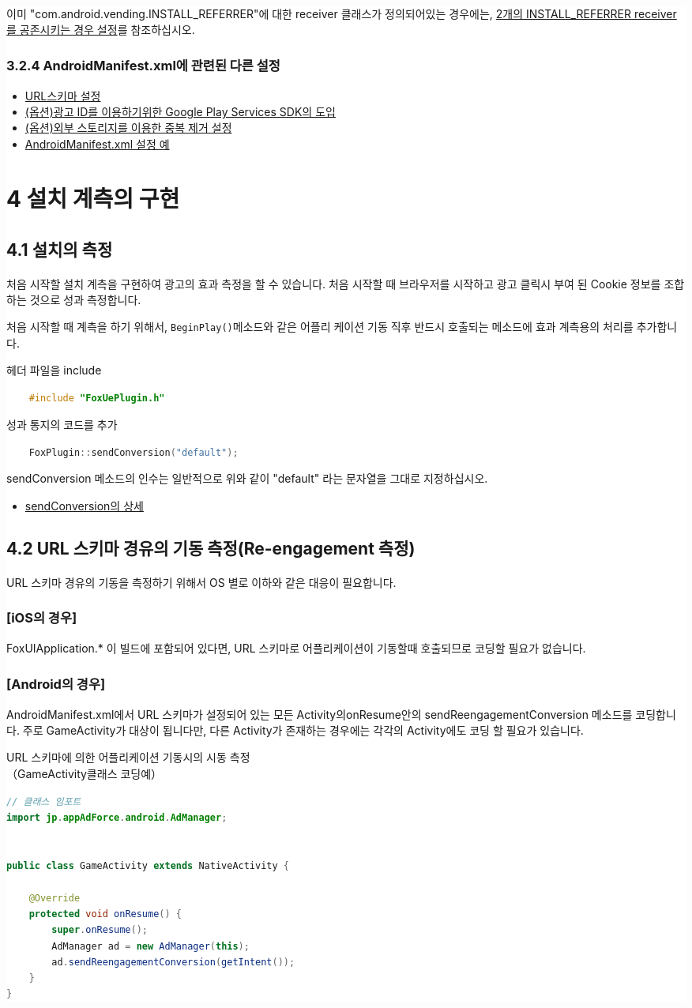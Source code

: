 이미 "com.android.vending.INSTALL_REFERRER"에 대한 receiver 클래스가 정의되어있는 경우에는, [2개의 INSTALL_REFERRER receiver를 공존시키는 경우 설정](./doc/install_referrer/)를 참조하십시오.

### 3.2.4 AndroidManifest.xml에 관련된 다른 설정
* [URL스키마 설정](./doc/config_url_scheme/)
* [(옵션)광고 ID를 이용하기위한 Google Play Services SDK의 도입](./doc/google_play_services/)
* [(옵션)외부 스토리지를 이용한 중복 제거 설정](./doc/external_storage/)
* [AndroidManifest.xml 설정 예](./doc/config_androidManifest/AndroidManifest.xml)

# 4 설치 계측의 구현
## 4.1 설치의 측정

처음 시작할 설치 계측을 구현하여 광고의 효과 측정을 할 수 있습니다. 처음 시작할 때 브라우저를 시작하고 광고 클릭시 부여 된 Cookie 정보를 조합하는 것으로 성과 측정합니다.

처음 시작할 때 계측을 하기 위해서, `BeginPlay()`메소드와 같은 어플리 케이션 기동 직후 반드시 호출되는 메소드에 효과 계측용의 처리를 추가합니다.

헤더 파일을 include
```cpp
	#include "FoxUePlugin.h"
```
성과 통지의 코드를 추가
```cpp
	FoxPlugin::sendConversion("default");
```
sendConversion 메소드의 인수는 일반적으로 위와 같이 "default" 라는 문자열을 그대로 지정하십시오.

* [sendConversion의 상세](./doc/send_conversion/)

## 4.2 URL 스키마 경유의 기동 측정(Re-engagement 측정)

URL 스키마 경유의 기동을 측정하기 위해서 OS 별로 이하와 같은 대응이 필요합니다.

### [iOS의 경우]

FoxUIApplication.\* 이 빌드에 포함되어 있다면, URL 스키마로 어플리케이션이 기동할때 호출되므로 코딩할 필요가 없습니다.


### [Android의 경우]

AndroidManifest.xml에서 URL 스키마가 설정되어 있는 모든 Activity의onResume안의 sendReengagementConversion 메소드를
코딩합니다.
주로 GameActivity가 대상이 됩니다만, 다른 Activity가 존재하는 경우에는 각각의 Activity에도 코딩 할 필요가 있습니다.

URL 스키마에 의한 어플리케이션 기동시의 시동 측정<br>
（GameActivity클래스 코딩예）

```java
// 클래스 임포트
import jp.appAdForce.android.AdManager;


public class GameActivity extends NativeActivity {

    @Override
    protected void onResume() {
        super.onResume();
        AdManager ad = new AdManager(this);
        ad.sendReengagementConversion(getIntent());
    }
}
```
